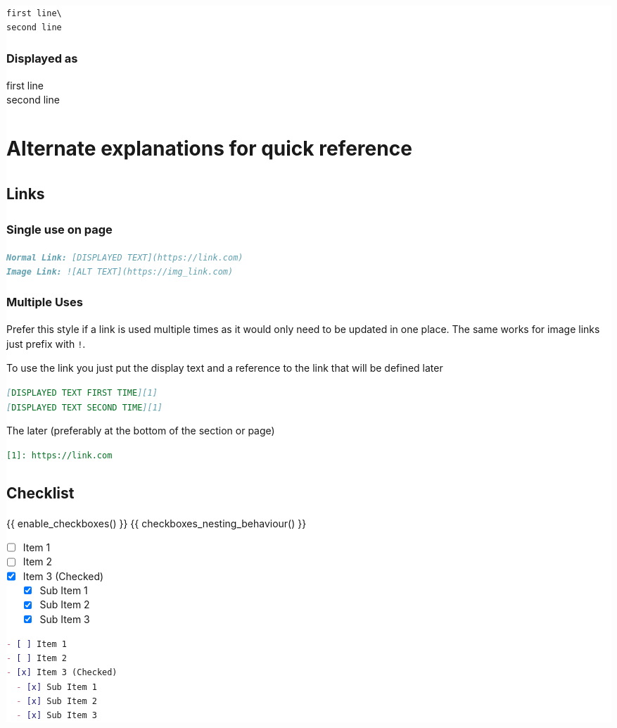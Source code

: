 ```markdown
first line\
second line
```

### Displayed as

first line\
second line

# Alternate explanations for quick reference

## Links

### Single use on page

```markdown
Normal Link: [DISPLAYED TEXT](https://link.com)
Image Link: ![ALT TEXT](https://img_link.com)
```

### Multiple Uses

Prefer this style if a link is used multiple times as it would only need to be updated in one place.
The same works for image links just prefix with `!`.

To use the link you just put the display text and a reference to the link that will be defined later

```markdown
[DISPLAYED TEXT FIRST TIME][1]
[DISPLAYED TEXT SECOND TIME][1]
```

The later (preferably at the bottom of the section or page)

```markdown
[1]: https://link.com
```

## Checklist

{{ enable_checkboxes() }}
{{ checkboxes_nesting_behaviour() }}

- [ ] Item 1
- [ ] Item 2
- [x] Item 3 (Checked)
  - [x] Sub Item 1
  - [x] Sub Item 2
  - [x] Sub Item 3

```markdown
- [ ] Item 1
- [ ] Item 2
- [x] Item 3 (Checked)
  - [x] Sub Item 1
  - [x] Sub Item 2
  - [x] Sub Item 3
```


[^1]: Not supported in [CommonMark][common_mark]. `__some text__` is treated as bold in common mark so all underline variants only get a bold added to them in addition to the other styling specified.
[^2]: Not supported in [CommonMark][common_mark]. `|` is used for tables in the [Extended Syntax][extended_syntax]
[^note_id]: This is the first footnote.
[^other_note_id]: Other text.
[^note_id]: This is the first footnote.
[^other_note_id]: Other text.
[common_mark]: https://commonmark.org/help
[extended_syntax]: https://www.markdownguide.org/extended-syntax/